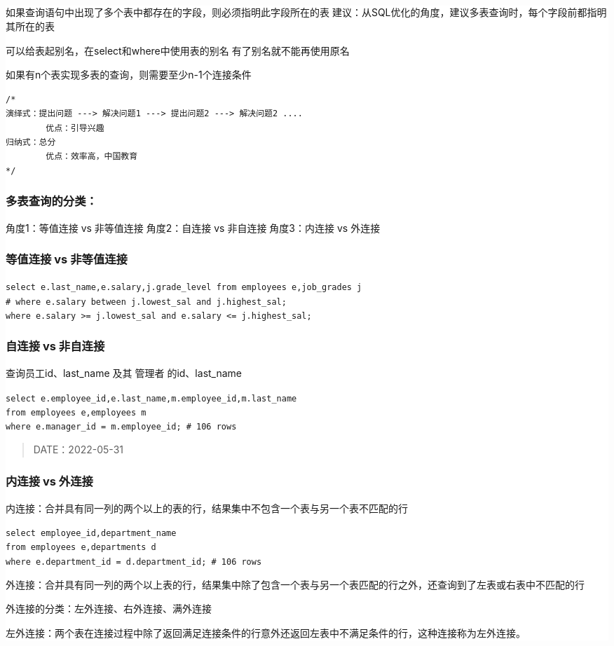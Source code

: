 如果查询语句中出现了多个表中都存在的字段，则必须指明此字段所在的表
建议：从SQL优化的角度，建议多表查询时，每个字段前都指明其所在的表

可以给表起别名，在select和where中使用表的别名
有了别名就不能再使用原名

如果有n个表实现多表的查询，则需要至少n-1个连接条件

```mysql
/*
演绎式：提出问题 ---> 解决问题1 ---> 提出问题2 ---> 解决问题2 ....
		优点：引导兴趣
归纳式：总分
		优点：效率高，中国教育
*/
```

### 多表查询的分类：

角度1：等值连接 vs 非等值连接
角度2：自连接 vs 非自连接
角度3：内连接 vs 外连接

### 等值连接 vs 非等值连接

```mysql
select e.last_name,e.salary,j.grade_level from employees e,job_grades j 
# where e.salary between j.lowest_sal and j.highest_sal;
where e.salary >= j.lowest_sal and e.salary <= j.highest_sal;
```

### 自连接 vs 非自连接

查询员工id、last_name 及其 管理者 的id、last_name

```mysql
select e.employee_id,e.last_name,m.employee_id,m.last_name 
from employees e,employees m 
where e.manager_id = m.employee_id; # 106 rows
```

> DATE：2022-05-31

### 内连接 vs 外连接

内连接：合并具有同一列的两个以上的表的行，结果集中不包含一个表与另一个表不匹配的行

```mysql
select employee_id,department_name 
from employees e,departments d 
where e.department_id = d.department_id; # 106 rows
```

外连接：合并具有同一列的两个以上表的行，结果集中除了包含一个表与另一个表匹配的行之外，还查询到了左表或右表中不匹配的行

外连接的分类：左外连接、右外连接、满外连接

左外连接：两个表在连接过程中除了返回满足连接条件的行意外还返回左表中不满足条件的行，这种连接称为左外连接。
